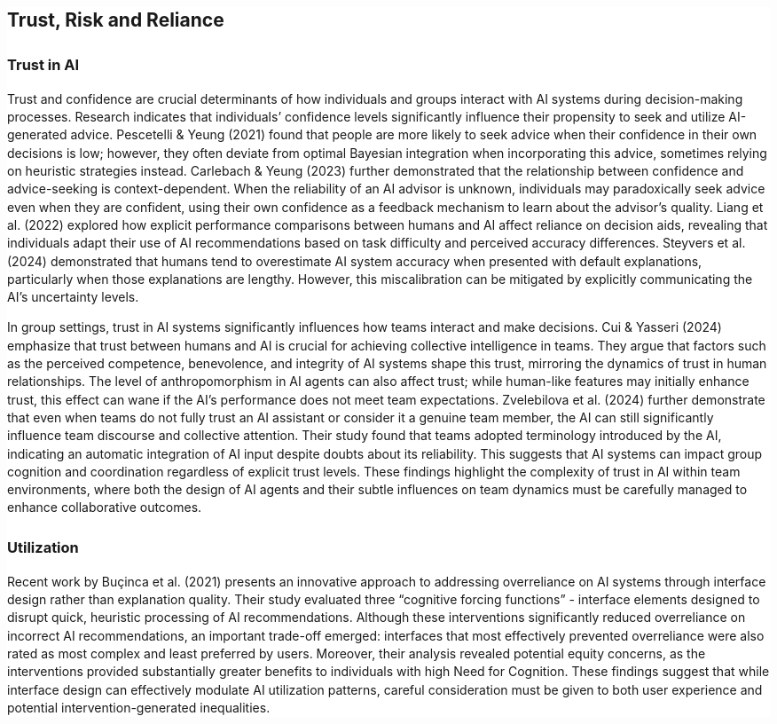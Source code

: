 ## Trust, Risk and Reliance

### Trust in AI

Trust and confidence are crucial determinants of how individuals and
groups interact with AI systems during decision-making processes.
Research indicates that individuals’ confidence levels significantly
influence their propensity to seek and utilize AI-generated advice.
Pescetelli & Yeung (2021) found that people are more likely to seek
advice when their confidence in their own decisions is low; however,
they often deviate from optimal Bayesian integration when incorporating
this advice, sometimes relying on heuristic strategies instead.
Carlebach & Yeung (2023) further demonstrated that the relationship
between confidence and advice-seeking is context-dependent. When the
reliability of an AI advisor is unknown, individuals may paradoxically
seek advice even when they are confident, using their own confidence as
a feedback mechanism to learn about the advisor’s quality. Liang et al.
(2022) explored how explicit performance comparisons between humans and
AI affect reliance on decision aids, revealing that individuals adapt
their use of AI recommendations based on task difficulty and perceived
accuracy differences. Steyvers et al. (2024) demonstrated that humans
tend to overestimate AI system accuracy when presented with default
explanations, particularly when those explanations are lengthy. However,
this miscalibration can be mitigated by explicitly communicating the
AI’s uncertainty levels.

In group settings, trust in AI systems significantly influences how
teams interact and make decisions. Cui & Yasseri (2024) emphasize that
trust between humans and AI is crucial for achieving collective
intelligence in teams. They argue that factors such as the perceived
competence, benevolence, and integrity of AI systems shape this trust,
mirroring the dynamics of trust in human relationships. The level of
anthropomorphism in AI agents can also affect trust; while human-like
features may initially enhance trust, this effect can wane if the AI’s
performance does not meet team expectations. Zvelebilova et al. (2024)
further demonstrate that even when teams do not fully trust an AI
assistant or consider it a genuine team member, the AI can still
significantly influence team discourse and collective attention. Their
study found that teams adopted terminology introduced by the AI,
indicating an automatic integration of AI input despite doubts about its
reliability. This suggests that AI systems can impact group cognition
and coordination regardless of explicit trust levels. These findings
highlight the complexity of trust in AI within team environments, where
both the design of AI agents and their subtle influences on team
dynamics must be carefully managed to enhance collaborative outcomes.

### Utilization

Recent work by Buçinca et al. (2021) presents an innovative approach to
addressing overreliance on AI systems through interface design rather
than explanation quality. Their study evaluated three “cognitive forcing
functions” - interface elements designed to disrupt quick, heuristic
processing of AI recommendations. Although these interventions
significantly reduced overreliance on incorrect AI recommendations, an
important trade-off emerged: interfaces that most effectively prevented
overreliance were also rated as most complex and least preferred by
users. Moreover, their analysis revealed potential equity concerns, as
the interventions provided substantially greater benefits to individuals
with high Need for Cognition. These findings suggest that while
interface design can effectively modulate AI utilization patterns,
careful consideration must be given to both user experience and
potential intervention-generated inequalities.
